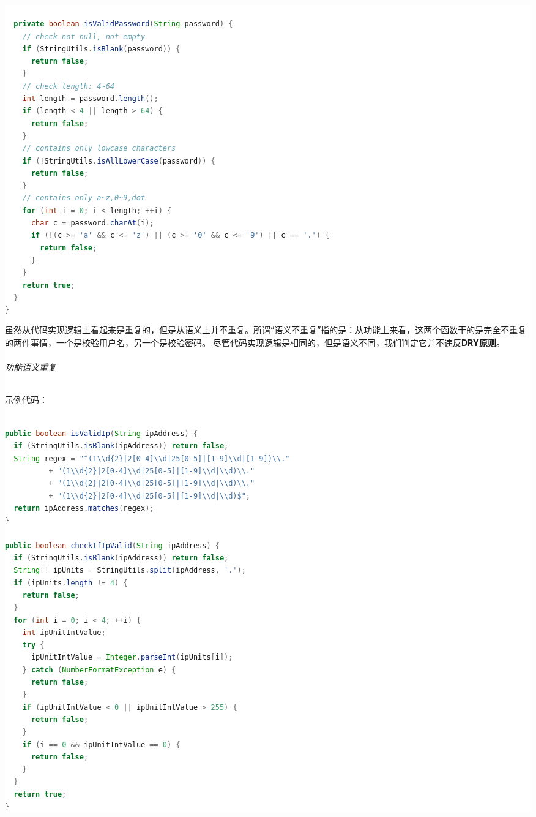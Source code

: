 ```java

  private boolean isValidPassword(String password) {
    // check not null, not empty
    if (StringUtils.isBlank(password)) {
      return false;
    }
    // check length: 4~64
    int length = password.length();
    if (length < 4 || length > 64) {
      return false;
    }
    // contains only lowcase characters
    if (!StringUtils.isAllLowerCase(password)) {
      return false;
    }
    // contains only a~z,0~9,dot
    for (int i = 0; i < length; ++i) {
      char c = password.charAt(i);
      if (!(c >= 'a' && c <= 'z') || (c >= '0' && c <= '9') || c == '.') {
        return false;
      }
    }
    return true;
  }
}
```
虽然从代码实现逻辑上看起来是重复的，但是从语义上并不重复。所谓“语义不重复”指的是：从功能上来看，这两个函数干的是完全不重复的两件事情，一个是校验用户名，另一个是校验密码。
尽管代码实现逻辑是相同的，但是语义不同，我们判定它并不违反**DRY原则**。
###### 功能语义重复
示例代码：
```java

public boolean isValidIp(String ipAddress) {
  if (StringUtils.isBlank(ipAddress)) return false;
  String regex = "^(1\\d{2}|2[0-4]\\d|25[0-5]|[1-9]\\d|[1-9])\\."
          + "(1\\d{2}|2[0-4]\\d|25[0-5]|[1-9]\\d|\\d)\\."
          + "(1\\d{2}|2[0-4]\\d|25[0-5]|[1-9]\\d|\\d)\\."
          + "(1\\d{2}|2[0-4]\\d|25[0-5]|[1-9]\\d|\\d)$";
  return ipAddress.matches(regex);
}

public boolean checkIfIpValid(String ipAddress) {
  if (StringUtils.isBlank(ipAddress)) return false;
  String[] ipUnits = StringUtils.split(ipAddress, '.');
  if (ipUnits.length != 4) {
    return false;
  }
  for (int i = 0; i < 4; ++i) {
    int ipUnitIntValue;
    try {
      ipUnitIntValue = Integer.parseInt(ipUnits[i]);
    } catch (NumberFormatException e) {
      return false;
    }
    if (ipUnitIntValue < 0 || ipUnitIntValue > 255) {
      return false;
    }
    if (i == 0 && ipUnitIntValue == 0) {
      return false;
    }
  }
  return true;
}
```